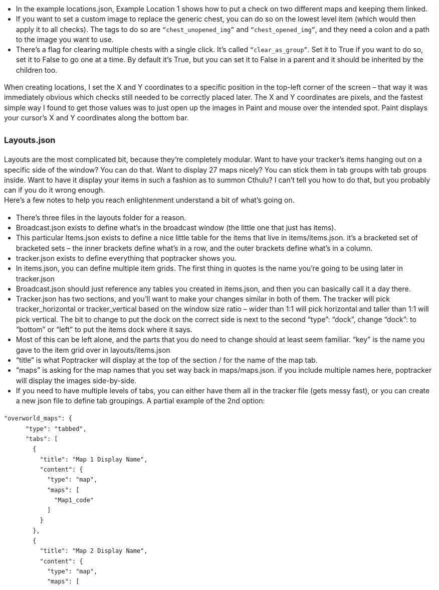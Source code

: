  * In the example locations.json, Example Location 1 shows how to put a check on two different maps and keeping them linked.
 * If you want to set a custom image to replace the generic chest, you can do so on the lowest level item (which would then apply it to all checks). The tags to do so are `“chest_unopened_img”` and `“chest_opened_img”`, and they need a colon and a path to the image you want to use.
 * There’s a flag for clearing multiple chests with a single click. It’s called `“clear_as_group”`. Set it to True if you want to do so, set it to False to go one at a time. By default it’s True, but you can set it to False in a parent and it should be inherited by the children too.

When creating locations, I set the X and Y coordinates to a specific position in the top-left corner of the screen – that way it was immediately obvious which checks still needed to be correctly placed later. The X and Y coordinates are pixels, and the fastest simple way I found to get those values was to just open up the images in Paint and mouse over the intended spot. Paint displays your cursor’s X and Y coordinates along the bottom bar.

### **Layouts.json**
Layouts are the most complicated bit, because they’re completely modular. Want to have your tracker’s items hanging out on a specific side of the window? You can do that. Want to display 27 maps nicely? You can stick them in tab groups with tab groups inside. Want to have it display your items in such a fashion as to summon Cthulu? I can’t tell you how to do that, but you probably can if you do it wrong enough.  
Here’s a few notes to help you reach enlightenment understand a bit of what’s going on.   
* There’s three files in the layouts folder for a reason. 
* Broadcast.json exists to define what’s in the broadcast window (the little one that just has items). 
* This particular Items.json exists to define a nice little table for the items that live in items/items.json. it’s a bracketed set of bracketed sets – the inner brackets define what’s in a row, and the outer brackets define what’s in a column.
* tracker.json exists to define everything that poptracker shows you.
* In items.json, you can define multiple item grids. The first thing in quotes is the name you’re going to be using later in tracker.json
* Broadcast.json  should just reference any tables you created in items.json, and then you can basically call it a day there.
* Tracker.json has two sections, and you’ll want to make your changes similar in both of them. The tracker will pick tracker_horizontal or tracker_vertical based on the window size ratio – wider than 1:1 will pick horizontal and taller than 1:1 will pick vertical. The bit to change to put the dock on the correct side is next to the second “type”: “dock”, change “dock”: to “bottom” or “left” to put the items dock where it says.  
* Most of this can be left alone, and the parts that you do need to change should at least seem familiar. “key” is the name you gave to the item grid over in layouts/items.json
* “title” is what Poptracker will display at the top of the section / for the name of the map tab.
* “maps” is asking for the map names that you set way back in maps/maps.json. if you include multiple names here, poptracker will display the images side-by-side.
* If you need to have multiple levels of tabs, you can either have them all in the tracker file (gets messy fast), or you can create a new json file to define tab groupings. A partial example of the 2nd option:
```
"overworld_maps": {
      "type": "tabbed",
      "tabs": [
        {
          "title": "Map 1 Display Name",
          "content": {
            "type": "map",
            "maps": [
              "Map1_code"
            ]
          }
        },
        {
          "title": "Map 2 Display Name",
          "content": {
            "type": "map",
            "maps": [
```